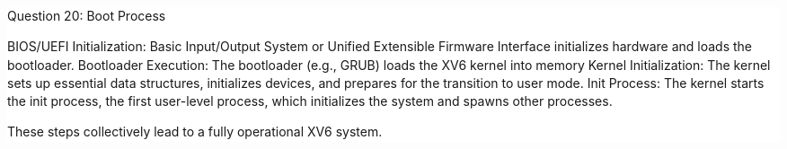 Question 20: Boot Process

   BIOS/UEFI Initialization: Basic Input/Output System or Unified Extensible Firmware Interface initializes hardware and loads the bootloader.
    Bootloader Execution: The bootloader (e.g., GRUB) loads the XV6 kernel into memory
    Kernel Initialization: The kernel sets up essential data structures, initializes devices, and prepares for the transition to user mode.
Init Process: The kernel starts the init process, the first user-level process, which initializes the system and spawns other processes.

These steps collectively lead to a fully operational XV6 system.




